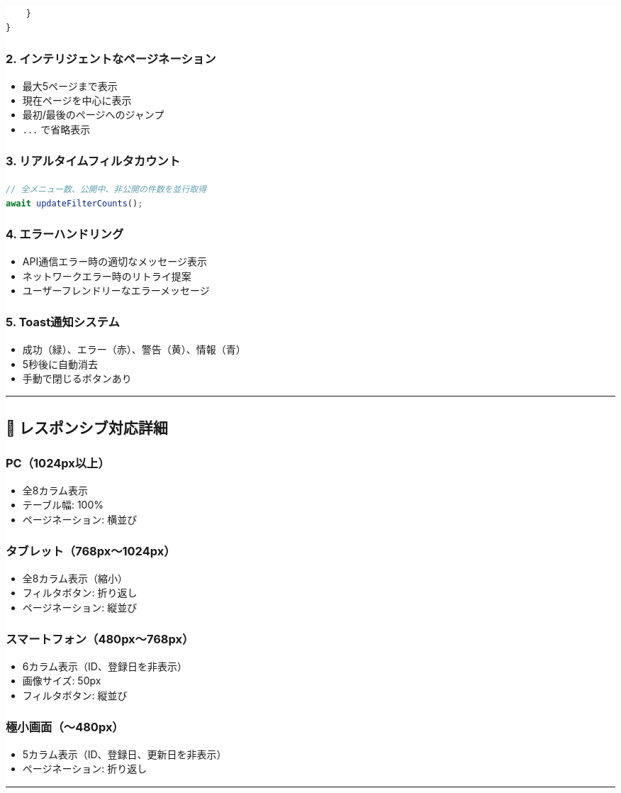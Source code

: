 ```css
    }
}
```

### 2. インテリジェントなページネーション
- 最大5ページまで表示
- 現在ページを中心に表示
- 最初/最後のページへのジャンプ
- `...` で省略表示

### 3. リアルタイムフィルタカウント
```javascript
// 全メニュー数、公開中、非公開の件数を並行取得
await updateFilterCounts();
```

### 4. エラーハンドリング
- API通信エラー時の適切なメッセージ表示
- ネットワークエラー時のリトライ提案
- ユーザーフレンドリーなエラーメッセージ

### 5. Toast通知システム
- 成功（緑）、エラー（赤）、警告（黄）、情報（青）
- 5秒後に自動消去
- 手動で閉じるボタンあり

---

## 📱 レスポンシブ対応詳細

### PC（1024px以上）
- 全8カラム表示
- テーブル幅: 100%
- ページネーション: 横並び

### タブレット（768px～1024px）
- 全8カラム表示（縮小）
- フィルタボタン: 折り返し
- ページネーション: 縦並び

### スマートフォン（480px～768px）
- 6カラム表示（ID、登録日を非表示）
- 画像サイズ: 50px
- フィルタボタン: 縦並び

### 極小画面（～480px）
- 5カラム表示（ID、登録日、更新日を非表示）
- ページネーション: 折り返し

---